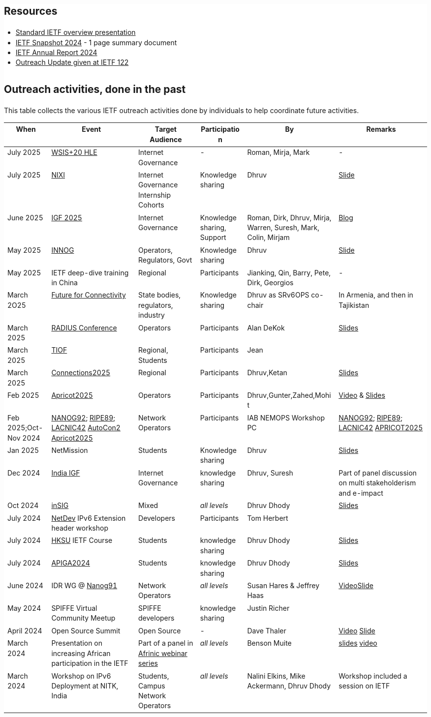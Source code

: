 ## Resources

* [Standard IETF overview presentation](https://docs.google.com/presentation/d/1nO973anOW5Qh-CtgmzPPxAnzWRhyku4OW5ZSvlETJDA/edit?slide=id.p2#slide=id.p2)
* [IETF Snapshot 2024](https://ietf.photoshelter.com/galleries/G0000UuIwl9_Hy.8/I00005X9jp4ehe_U/IETF-Snapshot-2024-pdf) - 1 page summary document
* [IETF Annual Report 2024](https://www.ietf.org/blog/annual-report-2024/)
* [Outreach Update given at IETF 122](https://datatracker.ietf.org/meeting/122/materials/slides-122-eodir-sessa-ietf-outreach-activities-00.pdf)

## Outreach activities, done in the past

This table collects the various IETF outreach activities done by individuals to help coordinate future activities. 

|When|Event|Target Audience|Participation|By|Remarks|
|---|---|---|---|---|---|
|July 2025|[WSIS+20 HLE](https://www.itu.int/net4/wsis/forum/2025/en)|Internet Governance|-|Roman, Mirja, Mark|-|
|July 2025|[NIXI](https://nixi.in/scheme/)|Internet Governance Internship Cohorts|Knowledge sharing|Dhruv|[Slide](https://docs.google.com/presentation/d/1vDkYkLzcKNV1tORXWkdJoYKGKAxrZ2RuYPrRTz7Aric/edit?usp=sharing)|
|June 2025|[IGF 2025](https://www.igf2025.no/)|Internet Governance|Knowledge sharing, Support|Roman, Dirk, Dhruv, Mirja, Warren, Suresh, Mark, Colin, Mirjam|[Blog](https://www.ietf.org/blog/experiences-igf-2025/)| 
|May 2025|[INNOG](https://innog.net/)|Operators, Regulators, Govt|Knowledge sharing|Dhruv|[Slide](https://docs.google.com/presentation/d/1rN1No1Md2OQbuqexnY0Z_PNN9YUCYOsCsKmwRVNy9rA/edit?usp=sharing)| 
|May 2025|IETF deep-dive training in China|Regional|Participants|Jianking, Qin, Barry, Pete, Dirk, Georgios|-|
|March 2O25|[Future for Connectivity](https://darpass.com/event/future-of-connectivity-conference/)|State bodies, regulators, industry|Knowledge sharing| Dhruv as SRv6OPS co-chair|In Armenia, and then in Tajikistan|
|March 2025|[RADIUS Conference](https://radiusconference.org)|Operators | Participants | Alan DeKok | [Slides](https://datatracker.ietf.org/meeting/122/materials/slides-122-radext-radius-conference-report-00)
|March 2025|[TIOF](https://docs.theiofoundation.org/activities/current-season/season-2025/03-march/tiof-training-bytes-2025-03)|Regional, Students|Participants|Jean||
|March 2025|[Connections2025](https://connections.iiesoc.in/)|Regional|Participants|Dhruv,Ketan|[Slides](https://www.connections.iiesoc.in/abstract)|
|Feb 2025|[Apricot2025](https://2025.apricot.net/programme/programme#/day/7/panel-enhancing-apac-regional-and-operator-engagement-in-the-ietf/)|Operators|Participants|Dhruv,Gunter,Zahed,Mohit|[Video](https://www.youtube.com/live/-tSkj-hWn2g?si=0MnyKBm_Vy6noX_3&t=188) & [Slides](https://2025.apricot.net/assets/files/APAC945/enhancing-apac-regio_1740553545.pdf)|
|Feb 2025;Oct-Nov 2024|[NANOG92](https://nanog.org/events/nanog-92/agenda/); [RIPE89](https://ripe89.ripe.net/archives/); [LACNIC42](https://lacnic42.lacnic.net/en/programme/presentations-and-videos) [AutoCon2](https://networkautomation.forum/autocon2) [Apricot2025](https://2025.apricot.net/programme/programme#/day/8/network-management--monitoring/)|Network Operators|Participants|IAB NEMOPS Workshop PC|[NANOG92](https://storage.googleapis.com/site-media-prod/meetings/NANOG92/5018/20241021_Watsen_Iab_Pre-Event_On_v1.pdf); [RIPE89](https://ripe89.ripe.net/archives/video/1417/); [LACNIC42](https://lacnic42.lacnic.net/en/programme/presentations-and-videos) [APRICOT2025](https://2025.apricot.net/assets/files/APAC945/iabnemopsworkshopapr_1740549807.pdf)| 
|Jan 2025|NetMission|Students|Knowledge sharing|Dhruv|[Slides](https://docs.google.com/presentation/d/1Snfw5s66fqjtqxckkxWYW8dx3o17_69cheFns34Esqs/edit?usp=sharing)|
|Dec 2024|[India IGF](https://indiaigf.in/)|Internet Governance|knowledge sharing| Dhruv, Suresh| Part of panel discussion on multi stakeholderism and e-impact|
|Oct 2024|[inSIG](https://insig.in/program-agenda-for-insig-2024/)|Mixed|*all levels*|Dhruv Dhody|[Slides](https://docs.google.com/presentation/d/1RWJZOiItvgJzLQr9JdVpTlLds5gxHQspDfOFXaNH0q4/edit?usp=sharing)|
|July 2024|[NetDev](https://netdevconf.info/0x18/sessions/workshop/workshop-on-extension-headers.html) IPv6 Extension header workshop|Developers|Participants|Tom Herbert||
|July 2024|[HKSU](https://hksu.ee.nfu.edu.tw/wp/ietfcourse2024/%e8%ad%b0%e7%a8%8b/) IETF Course|Students|knowledge sharing|Dhruv Dhody|[Slides](https://docs.google.com/presentation/d/15emi_D0xJdxFcMeUaX9wsTVvBfQg5C_HWW0emhqj928/edit?usp=sharing)|
|July 2024|[APIGA2024](https://community.icann.org/display/GSEAPAC/APIGA+2024)|Students|knowledge sharing|Dhruv Dhody|[Slides](https://docs.google.com/presentation/d/1KOnmNk2jVuC0BuRrI1R7QTiIMQvd66igJHAmSsuZeWE/edit?usp=sharing)|
|June 2024|IDR WG @ [Nanog91](https://nanog.org/events/nanog-91/agenda/)|Network Operators|*all levels*|Susan Hares & Jeffrey Haas|[Video](https://youtu.be/dvmIe2hqfEw)[Slide](https://storage.googleapis.com/site-media-prod/meetings/NANOG91/5153/20240608_Hares_Ietf_Wg_For_v1.pdf)|
|May 2024|SPIFFE Virtual Community Meetup|SPIFFE developers|knowledge sharing|Justin Richer||
|April 2024|Open Source Summit|Open Source|-|Dave Thaler|[Video](https://www.youtube.com/watch?v=rudTOHXHZQo) [Slide](https://1drv.ms/b/s!Aqj-Bj9PNivcn-xw_IVnf1tmRce0EA?e=vKjpqK)| 
|March 2024|Presentation on increasing African participation in the IETF|Part of a panel in [Afrinic webinar series](https://afrinic.net/events/webinar-series)| *all levels*|Benson Muite| [slides](https://kichakatokizito.solutions/presentations/afrinic2024/index.html) [video](https://www.youtube.com/live/ZLMQIM2NsG0?si=qg7YdKh8W86eUrXX&t=3754)|
|March 2024|Workshop on IPv6 Deployment at NITK, India|Students, Campus Network Operators|*all levels*|Nalini Elkins, Mike Ackermann, Dhruv Dhody|Workshop included a session on IETF|